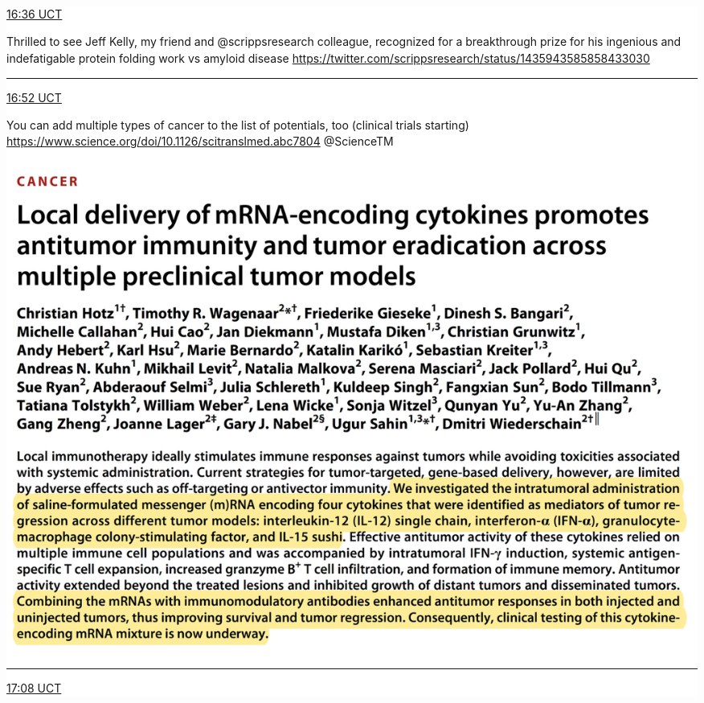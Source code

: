 <a href="https://twitter.com/erictopol/status/1436005711847170050" target="_blank" rel="noreferer">16:36 UCT</a>

Thrilled to see Jeff Kelly, my friend and @scrippsresearch colleague, recognized for a breakthrough prize for his ingenious and indefatigable protein folding work vs amyloid disease https://twitter.com/scrippsresearch/status/1435943585858433030



---

<a href="https://twitter.com/erictopol/status/1436009739729571840" target="_blank" rel="noreferer">16:52 UCT</a>

You can add multiple types of cancer to the list of potentials, too (clinical trials starting)
https://www.science.org/doi/10.1126/scitranslmed.abc7804 @ScienceTM 

<a href="E-26v8LVIAcqcoi.png"  ><img src="E-26v8LVIAcqcoi.png" alt="Twitter image" ></img></a>

---

<a href="https://twitter.com/erictopol/status/1436013639127822337" target="_blank" rel="noreferer">17:08 UCT</a>
